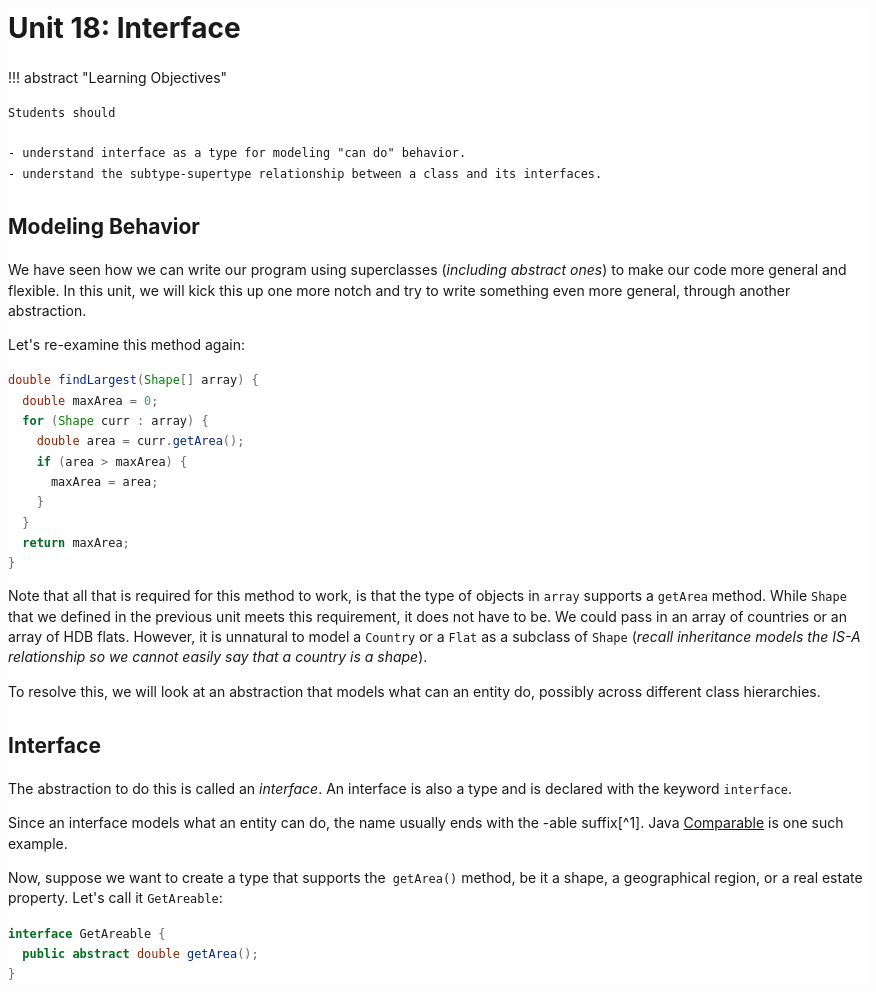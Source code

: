 # Unit 18: Interface

!!! abstract "Learning Objectives"

    Students should

    - understand interface as a type for modeling "can do" behavior.
    - understand the subtype-supertype relationship between a class and its interfaces.

## Modeling Behavior

We have seen how we can write our program using superclasses (_including abstract ones_) to make our code more general and flexible.  In this unit, we will kick this up one more notch and try to write something even more general, through another abstraction.

Let's re-examine this method again:

```Java title="findLargest v0.3"
double findLargest(Shape[] array) {
  double maxArea = 0;
  for (Shape curr : array) {
    double area = curr.getArea();
    if (area > maxArea) {
      maxArea = area;
    }
  }
  return maxArea;
}
```

Note that all that is required for this method to work, is that the type of objects in `array` supports a `getArea` method.  While `Shape` that we defined in the previous unit meets this requirement, it does not have to be.  We could pass in an array of countries or an array of HDB flats.  However, it is unnatural to model a `Country` or a `Flat` as a subclass of `Shape` (_recall inheritance models the IS-A relationship so we cannot easily say that a country is a shape_).

To resolve this, we will look at an abstraction that models what can an entity do, possibly across different class hierarchies.

## Interface

The abstraction to do this is called an _interface_.  An interface is also a type and is declared with the keyword `interface`.

Since an interface models what an entity can do, the name usually ends with the -able suffix[^1].  Java [Comparable](https://docs.oracle.com/en/java/javase/21/docs/api/java.base/java/lang/Comparable.html) is one such example.

Now, suppose we want to create a type that supports the` getArea()` method, be it a shape, a geographical region, or a real estate property.  Let's call it `GetAreable`:

```Java
interface GetAreable {
  public abstract double getArea();
}
```
